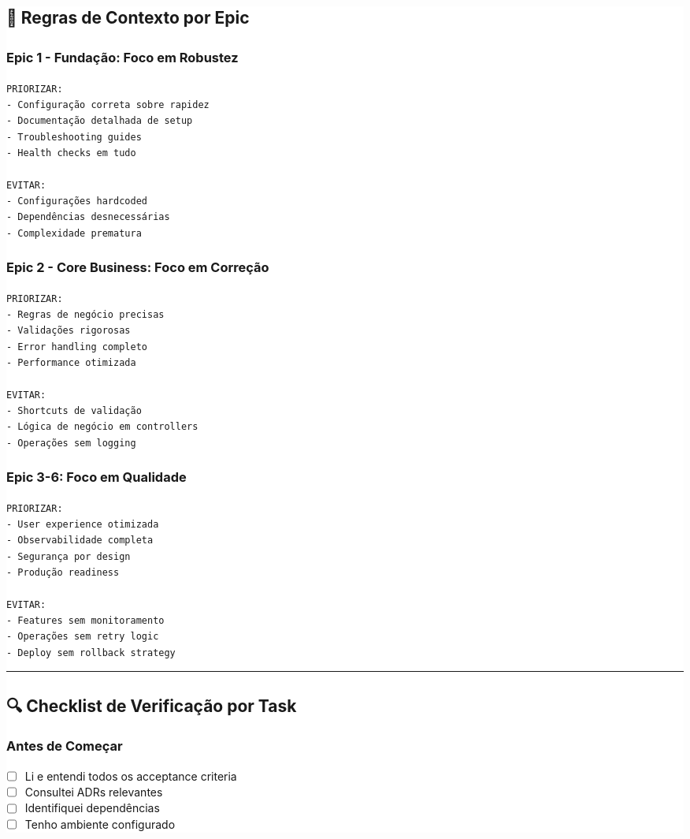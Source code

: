 ## 🎯 Regras de Contexto por Epic

### Epic 1 - Fundação: Foco em Robustez
```
PRIORIZAR:
- Configuração correta sobre rapidez
- Documentação detalhada de setup
- Troubleshooting guides
- Health checks em tudo

EVITAR:
- Configurações hardcoded
- Dependências desnecessárias
- Complexidade prematura
```

### Epic 2 - Core Business: Foco em Correção
```
PRIORIZAR:
- Regras de negócio precisas
- Validações rigorosas
- Error handling completo
- Performance otimizada

EVITAR:
- Shortcuts de validação
- Lógica de negócio em controllers
- Operações sem logging
```

### Epic 3-6: Foco em Qualidade
```
PRIORIZAR:
- User experience otimizada
- Observabilidade completa
- Segurança por design
- Produção readiness

EVITAR:
- Features sem monitoramento
- Operações sem retry logic
- Deploy sem rollback strategy
```

---

## 🔍 Checklist de Verificação por Task

### Antes de Começar
- [ ] Li e entendi todos os acceptance criteria
- [ ] Consultei ADRs relevantes
- [ ] Identifiquei dependências
- [ ] Tenho ambiente configurado
